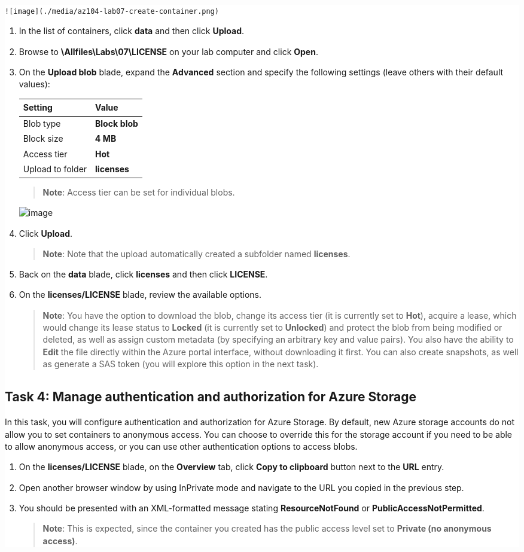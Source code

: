     ![image](./media/az104-lab07-create-container.png)

1. In the list of containers, click **data** and then click **Upload**.

1. Browse to **\\Allfiles\\Labs\\07\\LICENSE** on your lab computer and click **Open**.

1. On the **Upload blob** blade, expand the **Advanced** section and specify the following settings (leave others with their default values):

    | Setting | Value |
    | --- | --- |
    | Blob type | **Block blob** |
    | Block size | **4 MB** |
    | Access tier | **Hot** |
    | Upload to folder | **licenses** |

    > **Note**: Access tier can be set for individual blobs.

    ![image](./media/az104-lab07-upload-blob.png)

1. Click **Upload**.

    > **Note**: Note that the upload automatically created a subfolder named **licenses**.

1. Back on the **data** blade, click **licenses** and then click **LICENSE**.

1. On the **licenses/LICENSE** blade, review the available options.

    > **Note**: You have the option to download the blob, change its access tier (it is currently set to **Hot**), acquire a lease, which would change its lease status to **Locked** (it is currently set to **Unlocked**) and protect the blob from being modified or deleted, as well as assign custom metadata (by specifying an arbitrary key and value pairs). You also have the ability to **Edit** the file directly within the Azure portal interface, without downloading it first. You can also create snapshots, as well as generate a SAS token (you will explore this option in the next task).

## Task 4: Manage authentication and authorization for Azure Storage

In this task, you will configure authentication and authorization for Azure Storage. By default, new Azure storage accounts do not allow you to set containers to anonymous access. You can choose to override this for the storage account if you need to be able to allow anonymous access, or you can use other authentication options to access blobs.

1. On the **licenses/LICENSE** blade, on the **Overview** tab, click **Copy to clipboard** button next to the **URL** entry.

1. Open another browser window by using InPrivate mode and navigate to the URL you copied in the previous step.

1. You should be presented with an XML-formatted message stating **ResourceNotFound** or **PublicAccessNotPermitted**.

    > **Note**: This is expected, since the container you created has the public access level set to **Private (no anonymous access)**.

